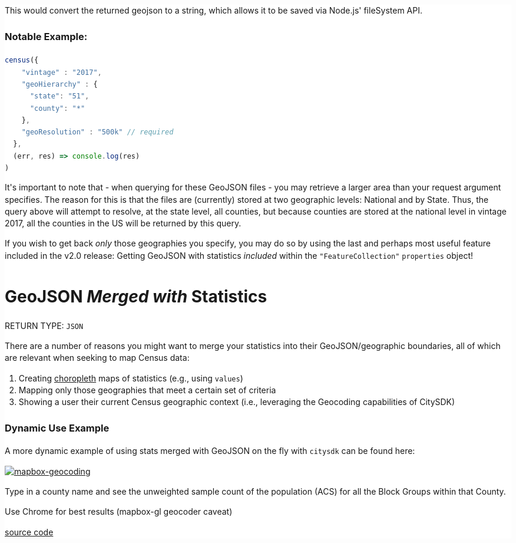 This would convert the returned geojson to a string, which allows it to be saved via Node.js' fileSystem API.

### Notable Example:

```js
census({
    "vintage" : "2017",
    "geoHierarchy" : {
      "state": "51",
      "county": "*"
    },
    "geoResolution" : "500k" // required
  }, 
  (err, res) => console.log(res)
)
```

It's important to note that - when querying for these GeoJSON files - you may retrieve a larger area than your request argument specifies. The reason for this is that the files are (currently) stored at two geographic levels: National and by State. Thus, the query above will attempt to resolve, at the state level, all counties, but because counties are stored at the national level in vintage 2017, all the counties in the US will be returned by this query.

If you wish to get back _only_ those geographies you specify, you may do so by using the last and perhaps most useful feature included in the v2.0 release: Getting GeoJSON with statistics _included_ within the `"FeatureCollection"` `properties` object!

# GeoJSON *Merged with* Statistics
RETURN TYPE: `JSON`

There are a number of reasons you might want to merge your statistics into their GeoJSON/geographic boundaries, all of which are relevant when seeking to map Census data:

1) Creating [choropleth] maps of statistics (e.g., using `values`)
2) Mapping only those geographies that meet a certain set of criteria
3) Showing a user their current Census geographic context (i.e., leveraging the Geocoding capabilities of CitySDK)

[choropleth]: https://en.wikipedia.org/wiki/Choropleth_map

### Dynamic Use Example

A more dynamic example of using stats merged with GeoJSON on the fly with `citysdk` can be found here:

[![mapbox-geocoding](https://raw.githubusercontent.com/uscensusbureau/citysdk/master/examples/assets/images/mapbox-geocoding.png)](https://uscensusbureau.github.io/citysdk/assets/examples/mapbox/with-mapbox-gl_geocoding_hover/index.html)

Type in a county name and see the unweighted sample count of the population (ACS) for all the Block Groups within that County.

Use Chrome for best results (mapbox-gl geocoder caveat)

[source code](https://github.com/uscensusbureau/citysdk/tree/master/examples/mapbox/with-mapbox-gl_geocoding)


[`shadow-cljs`]: https://github.com/thheller/shadow-cljs
[`xforms`]: https://github.com/cgrand/xforms
["Parameters"]: #parameters
[Geocodes]: #census-geocoding
[Stats]: #getting-statistics
[GeoJSON]: #cartographic-geojson
[GeoJSON with Stats]: #geojson-with-stats
[Census product]: https://www.census.gov/data/developers/data-sets.html
[here]: https://api.census.gov/data/key_signup.html
[Resolution]: #cartographic-geojson 
[TigerWeb Web Mapping Service]: https://tigerweb.geo.census.gov/tigerwebmain/TIGERweb_wms.html
[FIPS]: https://www.census.gov/geo/reference/geoidentifiers.html
[GEOIDs]: https://www.census.gov/geo/reference/geoidentifiers.html
[descendants]: https://www2.census.gov/geo/pdfs/reference/geodiagram.pdf
[American Community Survey error codes]: https://www.census.gov/data/developers/data-sets/acs-1year/notes-on-acs-estimate-and-annotation-values.html
[American Community Survey 1-year]: https://www.census.gov/data/developers/data-sets/acs-1year.html
[Developers' Microsite]: https://www.census.gov/developers/
[Census Discovery Tool]: https://api.census.gov/data.html
[communities]: #community
[Experts]: #dedicated-data-experts
[500k]: https://github.com/uscensusbureau/citysdk/tree/master/v2/GeoJSON/500k
[5m]: https://github.com/uscensusbureau/citysdk/tree/master/v2/GeoJSON/5m
[20m]: https://github.com/uscensusbureau/citysdk/tree/master/v2/GeoJSON/20m
[Geographies Available by Vintage]: #geographies-available-by-vintage
[`fs`]: https://nodejs.org/api/fs.html
[`fs.writeFileSync`]: https://nodejs.org/api/fs.html#fs_fs_writefilesync_file_data_options
[Mapbox-GL]: https://www.mapbox.com/mapbox-gl-js/api/
[`.shp`]: https://www.census.gov/geo/maps-data/data/tiger-cart-boundary.html
[`.kml`]: https://www.census.gov/geo/maps-data/data/tiger-kml.html
[500k set]: https://github.com/uscensusbureau/citysdk/tree/master/v2/GeoJSON/500k
[`103` through `110`]: https://github.com/uscensusbureau/citysdk/tree/master/v2/GeoJSON/500k